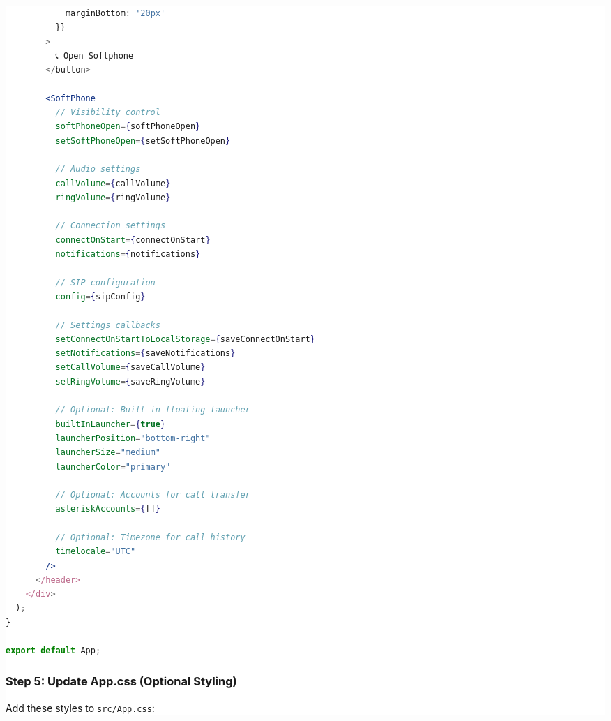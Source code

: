 ```jsx
            marginBottom: '20px'
          }}
        >
          📞 Open Softphone
        </button>

        <SoftPhone
          // Visibility control
          softPhoneOpen={softPhoneOpen}
          setSoftPhoneOpen={setSoftPhoneOpen}
          
          // Audio settings
          callVolume={callVolume}
          ringVolume={ringVolume}
          
          // Connection settings
          connectOnStart={connectOnStart}
          notifications={notifications}
          
          // SIP configuration
          config={sipConfig}
          
          // Settings callbacks
          setConnectOnStartToLocalStorage={saveConnectOnStart}
          setNotifications={saveNotifications}
          setCallVolume={saveCallVolume}
          setRingVolume={saveRingVolume}
          
          // Optional: Built-in floating launcher
          builtInLauncher={true}
          launcherPosition="bottom-right"
          launcherSize="medium"
          launcherColor="primary"
          
          // Optional: Accounts for call transfer
          asteriskAccounts={[]}
          
          // Optional: Timezone for call history
          timelocale="UTC"
        />
      </header>
    </div>
  );
}

export default App;
```

### Step 5: Update App.css (Optional Styling)

Add these styles to `src/App.css`:
